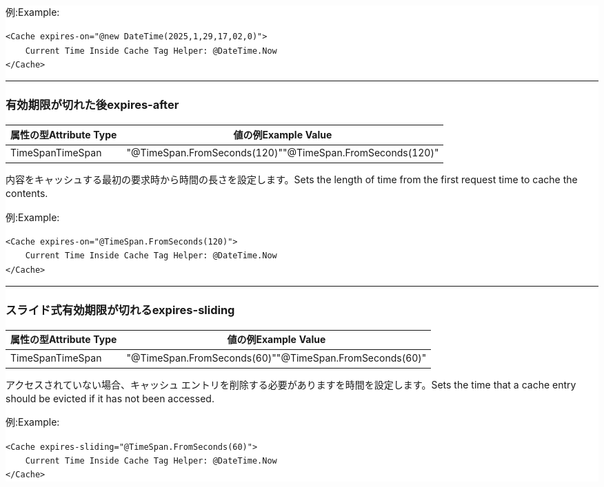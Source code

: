 <span data-ttu-id="e0d46-130">例:</span><span class="sxs-lookup"><span data-stu-id="e0d46-130">Example:</span></span>

```cshtml
<Cache expires-on="@new DateTime(2025,1,29,17,02,0)">
    Current Time Inside Cache Tag Helper: @DateTime.Now
</Cache>
```

- - -

### <a name="expires-after"></a><span data-ttu-id="e0d46-131">有効期限が切れた後</span><span class="sxs-lookup"><span data-stu-id="e0d46-131">expires-after</span></span>

| <span data-ttu-id="e0d46-132">属性の型</span><span class="sxs-lookup"><span data-stu-id="e0d46-132">Attribute Type</span></span>    | <span data-ttu-id="e0d46-133">値の例</span><span class="sxs-lookup"><span data-stu-id="e0d46-133">Example Value</span></span>     |
|----------------   |----------------   |
| <span data-ttu-id="e0d46-134">TimeSpan</span><span class="sxs-lookup"><span data-stu-id="e0d46-134">TimeSpan</span></span>    | <span data-ttu-id="e0d46-135">"@TimeSpan.FromSeconds(120)"</span><span class="sxs-lookup"><span data-stu-id="e0d46-135">"@TimeSpan.FromSeconds(120)"</span></span>    |


<span data-ttu-id="e0d46-136">内容をキャッシュする最初の要求時から時間の長さを設定します。</span><span class="sxs-lookup"><span data-stu-id="e0d46-136">Sets the length of time from the first request time to cache the contents.</span></span> 

<span data-ttu-id="e0d46-137">例:</span><span class="sxs-lookup"><span data-stu-id="e0d46-137">Example:</span></span>

```cshtml
<Cache expires-on="@TimeSpan.FromSeconds(120)">
    Current Time Inside Cache Tag Helper: @DateTime.Now
</Cache>
```

- - -

### <a name="expires-sliding"></a><span data-ttu-id="e0d46-138">スライド式有効期限が切れる</span><span class="sxs-lookup"><span data-stu-id="e0d46-138">expires-sliding</span></span>

| <span data-ttu-id="e0d46-139">属性の型</span><span class="sxs-lookup"><span data-stu-id="e0d46-139">Attribute Type</span></span>    | <span data-ttu-id="e0d46-140">値の例</span><span class="sxs-lookup"><span data-stu-id="e0d46-140">Example Value</span></span>     |
|----------------   |----------------   |
| <span data-ttu-id="e0d46-141">TimeSpan</span><span class="sxs-lookup"><span data-stu-id="e0d46-141">TimeSpan</span></span>    | <span data-ttu-id="e0d46-142">"@TimeSpan.FromSeconds(60)"</span><span class="sxs-lookup"><span data-stu-id="e0d46-142">"@TimeSpan.FromSeconds(60)"</span></span>     |


<span data-ttu-id="e0d46-143">アクセスされていない場合、キャッシュ エントリを削除する必要がありますを時間を設定します。</span><span class="sxs-lookup"><span data-stu-id="e0d46-143">Sets the time that a cache entry should be evicted if it has not been accessed.</span></span>

<span data-ttu-id="e0d46-144">例:</span><span class="sxs-lookup"><span data-stu-id="e0d46-144">Example:</span></span>

```cshtml
<Cache expires-sliding="@TimeSpan.FromSeconds(60)">
    Current Time Inside Cache Tag Helper: @DateTime.Now
</Cache>
```
